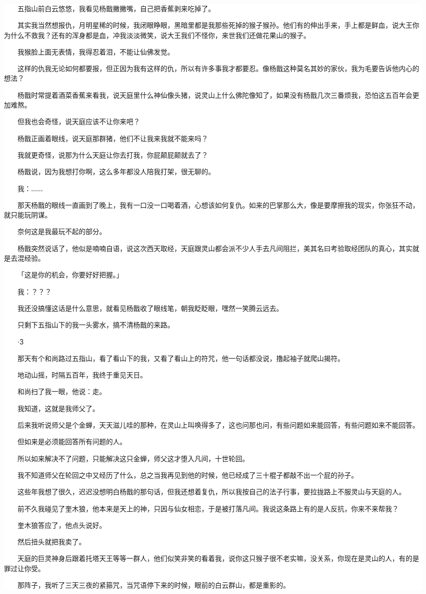 &emsp;&emsp;五指山前白云悠悠，我看见杨戬撇撇嘴，自己把香蕉剥来吃掉了。  
  
&emsp;&emsp;其实我当然想报仇，月明星稀的时候，我闭眼睁眼，黑暗里都是我那些死掉的猴子猴孙。他们有的伸出手来，手上都是鲜血，说大王你为什么不救我？还有的浑身都是血，冲我淡淡微笑，说大王我们不怪你，来世我们还做花果山的猴子。  
  
&emsp;&emsp;我猴脸上面无表情，我得忍着泪，不能让仙佛发觉。  
  
&emsp;&emsp;这样的仇我无论如何都要报，但正因为我有这样的仇，所以有许多事我才都要忍。像杨戬这种莫名其妙的家伙，我为毛要告诉他内心的想法？  
  
&emsp;&emsp;杨戬时常提着酒菜香蕉来看我，说天庭里什么神仙像头猪，说灵山上什么佛陀像知了，如果没有杨戬几次三番烦我，恐怕这五百年会更加难熬。  
  
&emsp;&emsp;但我也会奇怪，说天庭应该不让你来吧？  
  
&emsp;&emsp;杨戬正画着眼线，说天庭那群猪，他们不让我来我就不能来吗？  
  
&emsp;&emsp;我就更奇怪，说那为什么天庭让你去打我，你屁颠屁颠就去了？  
  
&emsp;&emsp;杨戬说，因为我想打你啊，这么多年都没人陪我打架，很无聊的。  
  
&emsp;&emsp;我：……  
  
&emsp;&emsp;那天杨戬的眼线一直画到了晚上，我有一口没一口喝着酒，心想该如何复仇。如来的巴掌那么大，像是要摩擦我的现实，你张狂不动，就只能玩阴谋。  
  
&emsp;&emsp;奈何这是我最玩不起的部分。  
  
&emsp;&emsp;杨戬突然说话了，他似是喃喃自语，说这次西天取经，天庭跟灵山都会派不少人手去凡间阻拦，美其名曰考验取经团队的真心，其实就是去混经验。  
  
&emsp;&emsp;「这是你的机会，你要好好把握。」  
  
&emsp;&emsp;我：？？？  
  
&emsp;&emsp;我还没搞懂这话是什么意思，就看见杨戬收了眼线笔，朝我眨眨眼，嘿然一笑腾云远去。  
  
&emsp;&emsp;只剩下五指山下的我一头雾水，搞不清杨戬的来路。  
  
&emsp;&emsp;·3  
  
&emsp;&emsp;那天有个和尚路过五指山，看了看山下的我，又看了看山上的符咒，他一句话都没说，撸起袖子就爬山揭符。  
  
&emsp;&emsp;地动山摇，时隔五百年，我终于重见天日。  
  
&emsp;&emsp;和尚扫了我一眼，他说：走。  
  
&emsp;&emsp;我知道，这就是我师父了。  
  
&emsp;&emsp;后来我听说师父是个金蝉，天天滋儿哇的那种，在灵山上叫唤得多了，这也问那也问，有些问题如来能回答，有些问题如来不能回答。  
  
&emsp;&emsp;但如来是必须能回答所有问题的人。  
  
&emsp;&emsp;所以如来解决不了问题，只能解决这只金蝉，师父这才堕入凡间，十世轮回。  
  
&emsp;&emsp;我不知道师父在轮回之中又经历了什么，总之当我再见到他的时候，他已经成了三十棍子都敲不出一个屁的孙子。  
  
&emsp;&emsp;这些年我想了很久，迟迟没想明白杨戬的那句话，但我还想着复仇，所以我按自己的法子行事，要拉拢路上不服灵山与天庭的人。  
  
&emsp;&emsp;前不久我碰见了奎木狼，他本来是天上的神，只因与仙女相恋，于是被打落凡间。我说这条路上有的是人反抗，你来不来帮我？  
  
&emsp;&emsp;奎木狼答应了，他点头说好。  
  
&emsp;&emsp;然后扭头就把我卖了。  
  
&emsp;&emsp;天庭的巨灵神身后跟着托塔天王等等一群人，他们似笑非笑的看着我，说你这只猴子很不老实嘛，没关系，你现在是灵山的人，有的是罪过让你受。  
  
&emsp;&emsp;那阵子，我听了三天三夜的紧箍咒，当咒语停下来的时候，眼前的白云群山，都是重影的。  
  